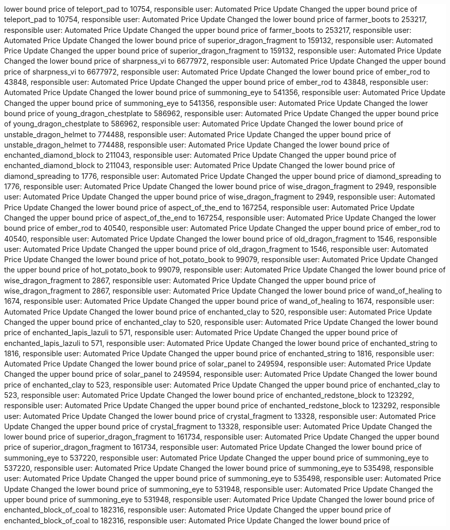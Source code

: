 lower bound price of teleport_pad to 10754, responsible user: Automated Price Update Changed the upper bound price of teleport_pad to 10754, responsible user: Automated Price Update Changed the lower bound price of farmer_boots to 253217, responsible user: Automated Price Update Changed the upper bound price of farmer_boots to 253217, responsible user: Automated Price Update Changed the lower bound price of superior_dragon_fragment to 159132, responsible user: Automated Price Update Changed the upper bound price of superior_dragon_fragment to 159132, responsible user: Automated Price Update Changed the lower bound price of sharpness_vi to 6677972, responsible user: Automated Price Update Changed the upper bound price of sharpness_vi to 6677972, responsible user: Automated Price Update Changed the lower bound price of ember_rod to 43848, responsible user: Automated Price Update Changed the upper bound price of ember_rod to 43848, responsible user: Automated Price Update Changed the lower bound price of summoning_eye to 541356, responsible user: Automated Price Update Changed the upper bound price of summoning_eye to 541356, responsible user: Automated Price Update Changed the lower bound price of young_dragon_chestplate to 586962, responsible user: Automated Price Update Changed the upper bound price of young_dragon_chestplate to 586962, responsible user: Automated Price Update Changed the lower bound price of unstable_dragon_helmet to 774488, responsible user: Automated Price Update Changed the upper bound price of unstable_dragon_helmet to 774488, responsible user: Automated Price Update Changed the lower bound price of enchanted_diamond_block to 211043, responsible user: Automated Price Update Changed the upper bound price of enchanted_diamond_block to 211043, responsible user: Automated Price Update Changed the lower bound price of diamond_spreading to 1776, responsible user: Automated Price Update Changed the upper bound price of diamond_spreading to 1776, responsible user: Automated Price Update Changed the lower bound price of wise_dragon_fragment to 2949, responsible user: Automated Price Update Changed the upper bound price of wise_dragon_fragment to 2949, responsible user: Automated Price Update Changed the lower bound price of aspect_of_the_end to 167254, responsible user: Automated Price Update Changed the upper bound price of aspect_of_the_end to 167254, responsible user: Automated Price Update Changed the lower bound price of ember_rod to 40540, responsible user: Automated Price Update Changed the upper bound price of ember_rod to 40540, responsible user: Automated Price Update Changed the lower bound price of old_dragon_fragment to 1546, responsible user: Automated Price Update Changed the upper bound price of old_dragon_fragment to 1546, responsible user: Automated Price Update Changed the lower bound price of hot_potato_book to 99079, responsible user: Automated Price Update Changed the upper bound price of hot_potato_book to 99079, responsible user: Automated Price Update Changed the lower bound price of wise_dragon_fragment to 2867, responsible user: Automated Price Update Changed the upper bound price of wise_dragon_fragment to 2867, responsible user: Automated Price Update Changed the lower bound price of wand_of_healing to 1674, responsible user: Automated Price Update Changed the upper bound price of wand_of_healing to 1674, responsible user: Automated Price Update Changed the lower bound price of enchanted_clay to 520, responsible user: Automated Price Update Changed the upper bound price of enchanted_clay to 520, responsible user: Automated Price Update Changed the lower bound price of enchanted_lapis_lazuli to 571, responsible user: Automated Price Update Changed the upper bound price of enchanted_lapis_lazuli to 571, responsible user: Automated Price Update Changed the lower bound price of enchanted_string to 1816, responsible user: Automated Price Update Changed the upper bound price of enchanted_string to 1816, responsible user: Automated Price Update Changed the lower bound price of solar_panel to 249594, responsible user: Automated Price Update Changed the upper bound price of solar_panel to 249594, responsible user: Automated Price Update Changed the lower bound price of enchanted_clay to 523, responsible user: Automated Price Update Changed the upper bound price of enchanted_clay to 523, responsible user: Automated Price Update Changed the lower bound price of enchanted_redstone_block to 123292, responsible user: Automated Price Update Changed the upper bound price of enchanted_redstone_block to 123292, responsible user: Automated Price Update Changed the lower bound price of crystal_fragment to 13328, responsible user: Automated Price Update Changed the upper bound price of crystal_fragment to 13328, responsible user: Automated Price Update Changed the lower bound price of superior_dragon_fragment to 161734, responsible user: Automated Price Update Changed the upper bound price of superior_dragon_fragment to 161734, responsible user: Automated Price Update Changed the lower bound price of summoning_eye to 537220, responsible user: Automated Price Update Changed the upper bound price of summoning_eye to 537220, responsible user: Automated Price Update Changed the lower bound price of summoning_eye to 535498, responsible user: Automated Price Update Changed the upper bound price of summoning_eye to 535498, responsible user: Automated Price Update Changed the lower bound price of summoning_eye to 531948, responsible user: Automated Price Update Changed the upper bound price of summoning_eye to 531948, responsible user: Automated Price Update Changed the lower bound price of enchanted_block_of_coal to 182316, responsible user: Automated Price Update Changed the upper bound price of enchanted_block_of_coal to 182316, responsible user: Automated Price Update Changed the lower bound price of